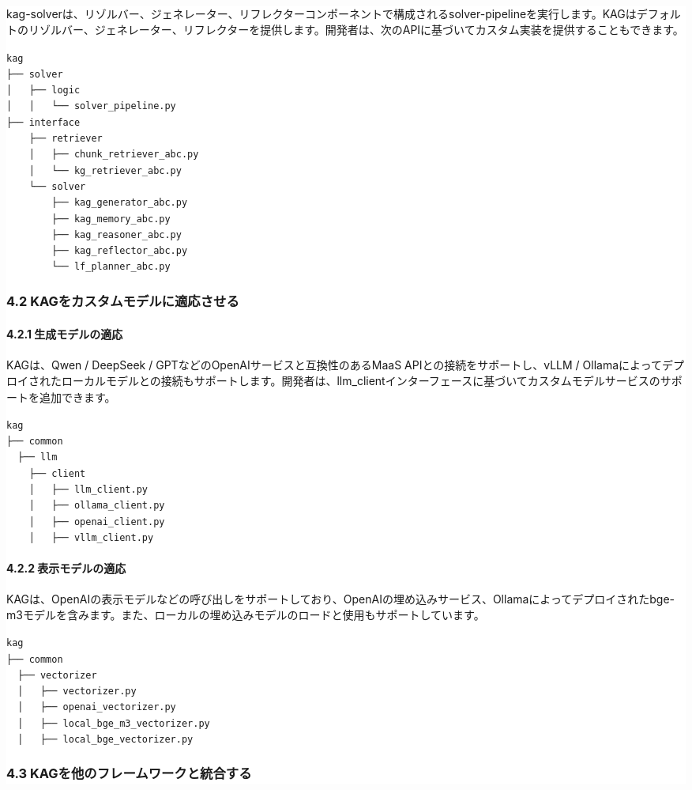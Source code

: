 kag-solverは、リゾルバー、ジェネレーター、リフレクターコンポーネントで構成されるsolver-pipelineを実行します。KAGはデフォルトのリゾルバー、ジェネレーター、リフレクターを提供します。開発者は、次のAPIに基づいてカスタム実装を提供することもできます。

```text
kag
├── solver
│   ├── logic
│   │   └── solver_pipeline.py
├── interface
    ├── retriever
    │   ├── chunk_retriever_abc.py
    │   └── kg_retriever_abc.py
    └── solver
        ├── kag_generator_abc.py
        ├── kag_memory_abc.py
        ├── kag_reasoner_abc.py
        ├── kag_reflector_abc.py
        └── lf_planner_abc.py
```

### 4.2 KAGをカスタムモデルに適応させる

#### 4.2.1 生成モデルの適応

KAGは、Qwen / DeepSeek / GPTなどのOpenAIサービスと互換性のあるMaaS APIとの接続をサポートし、vLLM / Ollamaによってデプロイされたローカルモデルとの接続もサポートします。開発者は、llm_clientインターフェースに基づいてカスタムモデルサービスのサポートを追加できます。

```text
kag
├── common
  ├── llm
    ├── client
    │   ├── llm_client.py
    │   ├── ollama_client.py
    │   ├── openai_client.py
    │   ├── vllm_client.py
```

#### 4.2.2 表示モデルの適応

KAGは、OpenAIの表示モデルなどの呼び出しをサポートしており、OpenAIの埋め込みサービス、Ollamaによってデプロイされたbge-m3モデルを含みます。また、ローカルの埋め込みモデルのロードと使用もサポートしています。

```text
kag
├── common
  ├── vectorizer
  │   ├── vectorizer.py
  │   ├── openai_vectorizer.py
  │   ├── local_bge_m3_vectorizer.py
  │   ├── local_bge_vectorizer.py
```

### 4.3 KAGを他のフレームワークと統合する
